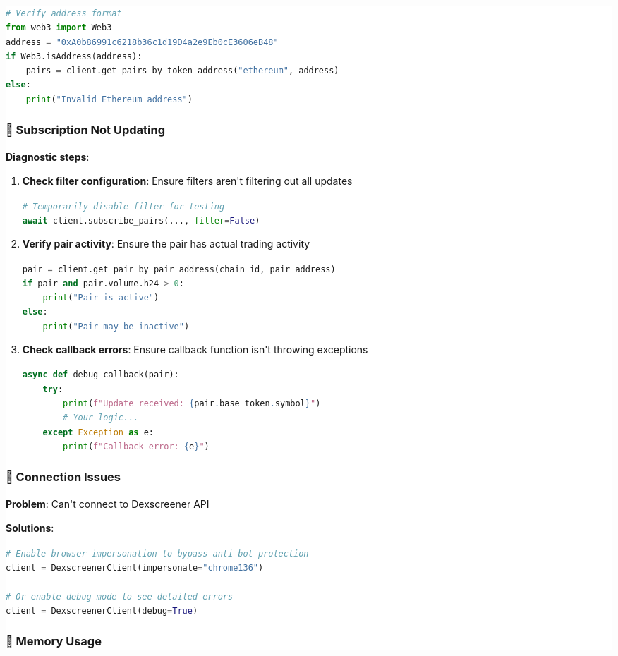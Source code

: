 ```python
# Verify address format
from web3 import Web3
address = "0xA0b86991c6218b36c1d19D4a2e9Eb0cE3606eB48"
if Web3.isAddress(address):
    pairs = client.get_pairs_by_token_address("ethereum", address)
else:
    print("Invalid Ethereum address")
```

### 🔄 Subscription Not Updating

**Diagnostic steps**:

1. **Check filter configuration**: Ensure filters aren't filtering out all updates

   ```python
   # Temporarily disable filter for testing
   await client.subscribe_pairs(..., filter=False)
   ```

2. **Verify pair activity**: Ensure the pair has actual trading activity

   ```python
   pair = client.get_pair_by_pair_address(chain_id, pair_address)
   if pair and pair.volume.h24 > 0:
       print("Pair is active")
   else:
       print("Pair may be inactive")
   ```

3. **Check callback errors**: Ensure callback function isn't throwing exceptions
   ```python
   async def debug_callback(pair):
       try:
           print(f"Update received: {pair.base_token.symbol}")
           # Your logic...
       except Exception as e:
           print(f"Callback error: {e}")
   ```

### 🔧 Connection Issues

**Problem**: Can't connect to Dexscreener API

**Solutions**:

```python
# Enable browser impersonation to bypass anti-bot protection
client = DexscreenerClient(impersonate="chrome136")

# Or enable debug mode to see detailed errors
client = DexscreenerClient(debug=True)
```

### 💾 Memory Usage
